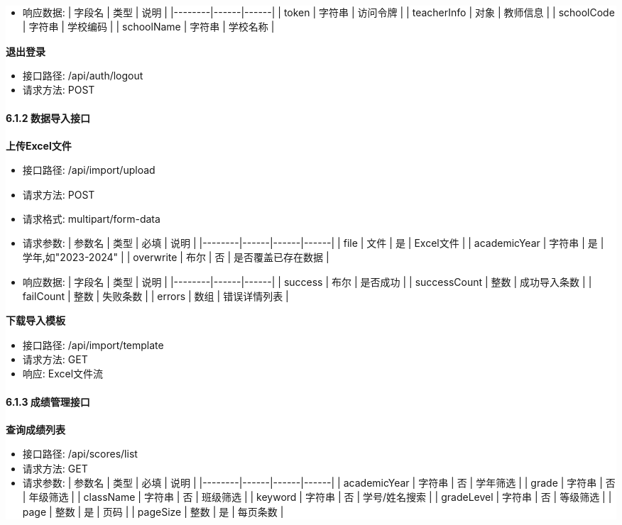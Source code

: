 - 响应数据:
  | 字段名 | 类型 | 说明 |
  |--------|------|------|
  | token | 字符串 | 访问令牌 |
  | teacherInfo | 对象 | 教师信息 |
  | schoolCode | 字符串 | 学校编码 |
  | schoolName | 字符串 | 学校名称 |

**退出登录**
- 接口路径: /api/auth/logout
- 请求方法: POST

#### 6.1.2 数据导入接口

**上传Excel文件**
- 接口路径: /api/import/upload
- 请求方法: POST
- 请求格式: multipart/form-data
- 请求参数:
  | 参数名 | 类型 | 必填 | 说明 |
  |--------|------|------|------|
  | file | 文件 | 是 | Excel文件 |
  | academicYear | 字符串 | 是 | 学年,如"2023-2024" |
  | overwrite | 布尔 | 否 | 是否覆盖已存在数据 |
  
- 响应数据:
  | 字段名 | 类型 | 说明 |
  |--------|------|------|
  | success | 布尔 | 是否成功 |
  | successCount | 整数 | 成功导入条数 |
  | failCount | 整数 | 失败条数 |
  | errors | 数组 | 错误详情列表 |

**下载导入模板**
- 接口路径: /api/import/template
- 请求方法: GET
- 响应: Excel文件流

#### 6.1.3 成绩管理接口

**查询成绩列表**
- 接口路径: /api/scores/list
- 请求方法: GET
- 请求参数:
  | 参数名 | 类型 | 必填 | 说明 |
  |--------|------|------|------|
  | academicYear | 字符串 | 否 | 学年筛选 |
  | grade | 字符串 | 否 | 年级筛选 |
  | className | 字符串 | 否 | 班级筛选 |
  | keyword | 字符串 | 否 | 学号/姓名搜索 |
  | gradeLevel | 字符串 | 否 | 等级筛选 |
  | page | 整数 | 是 | 页码 |
  | pageSize | 整数 | 是 | 每页条数 |
  